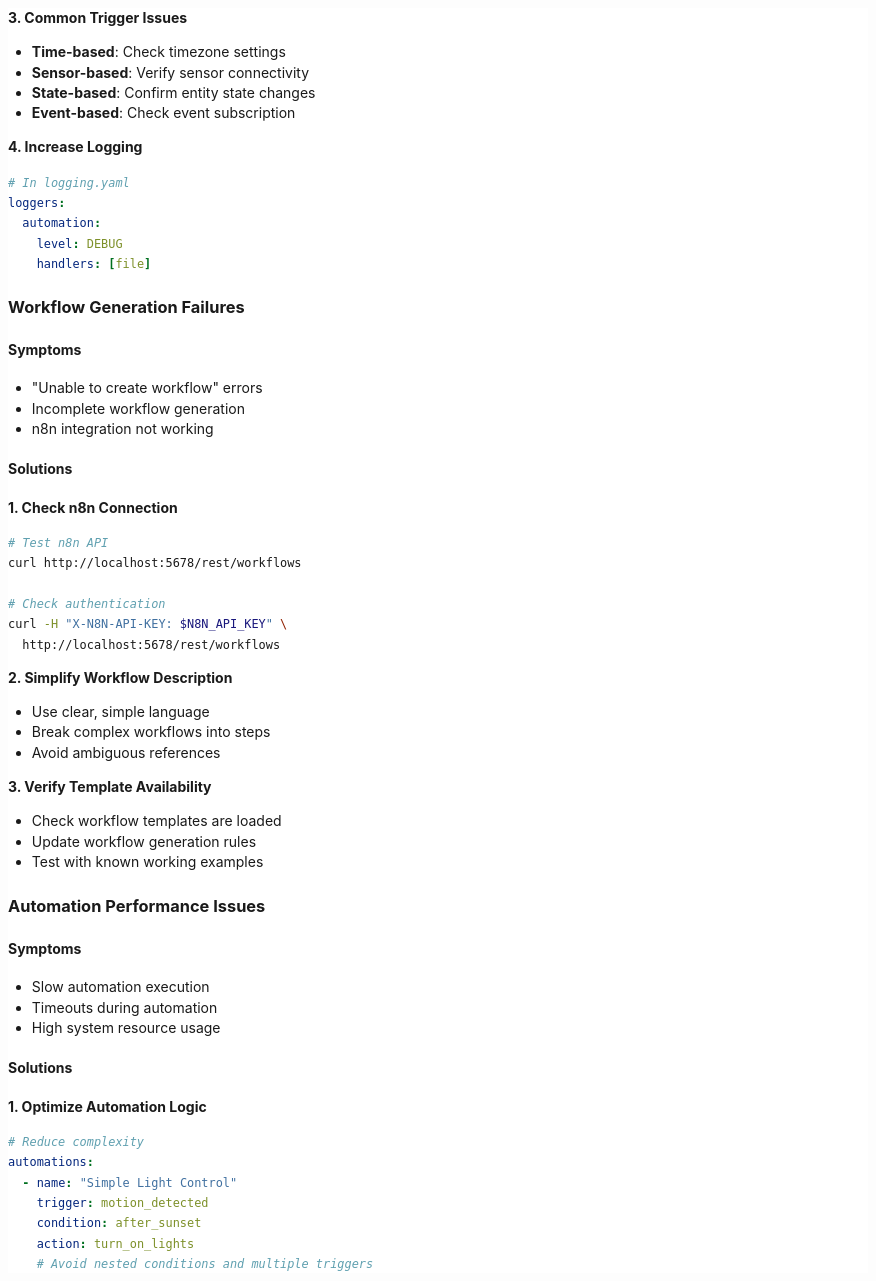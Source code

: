 **3. Common Trigger Issues**
- **Time-based**: Check timezone settings
- **Sensor-based**: Verify sensor connectivity
- **State-based**: Confirm entity state changes
- **Event-based**: Check event subscription

**4. Increase Logging**
```yaml
# In logging.yaml
loggers:
  automation:
    level: DEBUG
    handlers: [file]
```

### Workflow Generation Failures

#### Symptoms
- "Unable to create workflow" errors
- Incomplete workflow generation
- n8n integration not working

#### Solutions

**1. Check n8n Connection**
```bash
# Test n8n API
curl http://localhost:5678/rest/workflows

# Check authentication
curl -H "X-N8N-API-KEY: $N8N_API_KEY" \
  http://localhost:5678/rest/workflows
```

**2. Simplify Workflow Description**
- Use clear, simple language
- Break complex workflows into steps
- Avoid ambiguous references

**3. Verify Template Availability**
- Check workflow templates are loaded
- Update workflow generation rules
- Test with known working examples

### Automation Performance Issues

#### Symptoms
- Slow automation execution
- Timeouts during automation
- High system resource usage

#### Solutions

**1. Optimize Automation Logic**
```yaml
# Reduce complexity
automations:
  - name: "Simple Light Control"
    trigger: motion_detected
    condition: after_sunset
    action: turn_on_lights
    # Avoid nested conditions and multiple triggers
```
